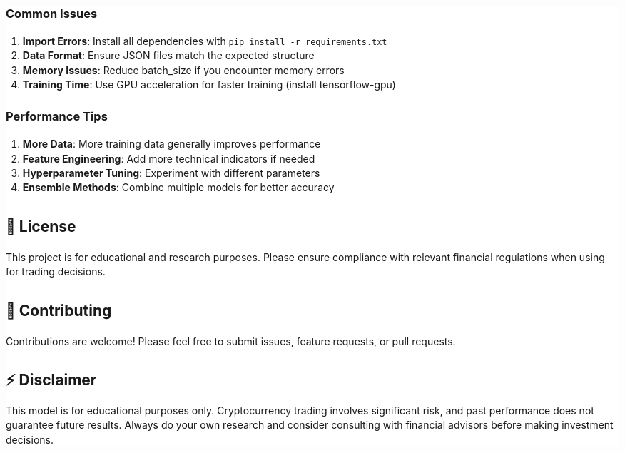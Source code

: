 ### Common Issues

1. **Import Errors**: Install all dependencies with `pip install -r requirements.txt`
2. **Data Format**: Ensure JSON files match the expected structure
3. **Memory Issues**: Reduce batch_size if you encounter memory errors
4. **Training Time**: Use GPU acceleration for faster training (install tensorflow-gpu)

### Performance Tips

1. **More Data**: More training data generally improves performance
2. **Feature Engineering**: Add more technical indicators if needed
3. **Hyperparameter Tuning**: Experiment with different parameters
4. **Ensemble Methods**: Combine multiple models for better accuracy

## 📄 License

This project is for educational and research purposes. Please ensure compliance with relevant financial regulations when using for trading decisions.

## 🤝 Contributing

Contributions are welcome! Please feel free to submit issues, feature requests, or pull requests.

## ⚡ Disclaimer

This model is for educational purposes only. Cryptocurrency trading involves significant risk, and past performance does not guarantee future results. Always do your own research and consider consulting with financial advisors before making investment decisions.
